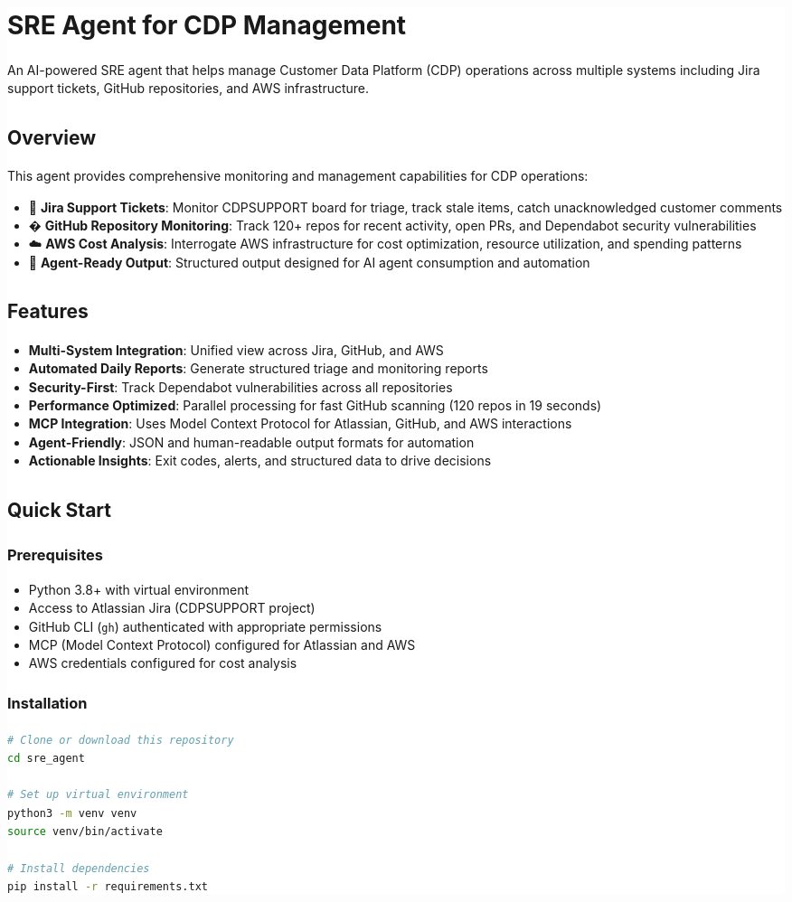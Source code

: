 # SRE Agent for CDP Management

An AI-powered SRE agent that helps manage Customer Data Platform (CDP) operations across multiple systems including Jira support tickets, GitHub repositories, and AWS infrastructure.

## Overview

This agent provides comprehensive monitoring and management capabilities for CDP operations:
- 🎫 **Jira Support Tickets**: Monitor CDPSUPPORT board for triage, track stale items, catch unacknowledged customer comments
- � **GitHub Repository Monitoring**: Track 120+ repos for recent activity, open PRs, and Dependabot security vulnerabilities
- ☁️ **AWS Cost Analysis**: Interrogate AWS infrastructure for cost optimization, resource utilization, and spending patterns
- 🤖 **Agent-Ready Output**: Structured output designed for AI agent consumption and automation

## Features

- **Multi-System Integration**: Unified view across Jira, GitHub, and AWS
- **Automated Daily Reports**: Generate structured triage and monitoring reports
- **Security-First**: Track Dependabot vulnerabilities across all repositories
- **Performance Optimized**: Parallel processing for fast GitHub scanning (120 repos in 19 seconds)
- **MCP Integration**: Uses Model Context Protocol for Atlassian, GitHub, and AWS interactions
- **Agent-Friendly**: JSON and human-readable output formats for automation
- **Actionable Insights**: Exit codes, alerts, and structured data to drive decisions

## Quick Start

### Prerequisites

- Python 3.8+ with virtual environment
- Access to Atlassian Jira (CDPSUPPORT project)
- GitHub CLI (`gh`) authenticated with appropriate permissions
- MCP (Model Context Protocol) configured for Atlassian and AWS
- AWS credentials configured for cost analysis

### Installation

```bash
# Clone or download this repository
cd sre_agent

# Set up virtual environment
python3 -m venv venv
source venv/bin/activate

# Install dependencies
pip install -r requirements.txt
```
